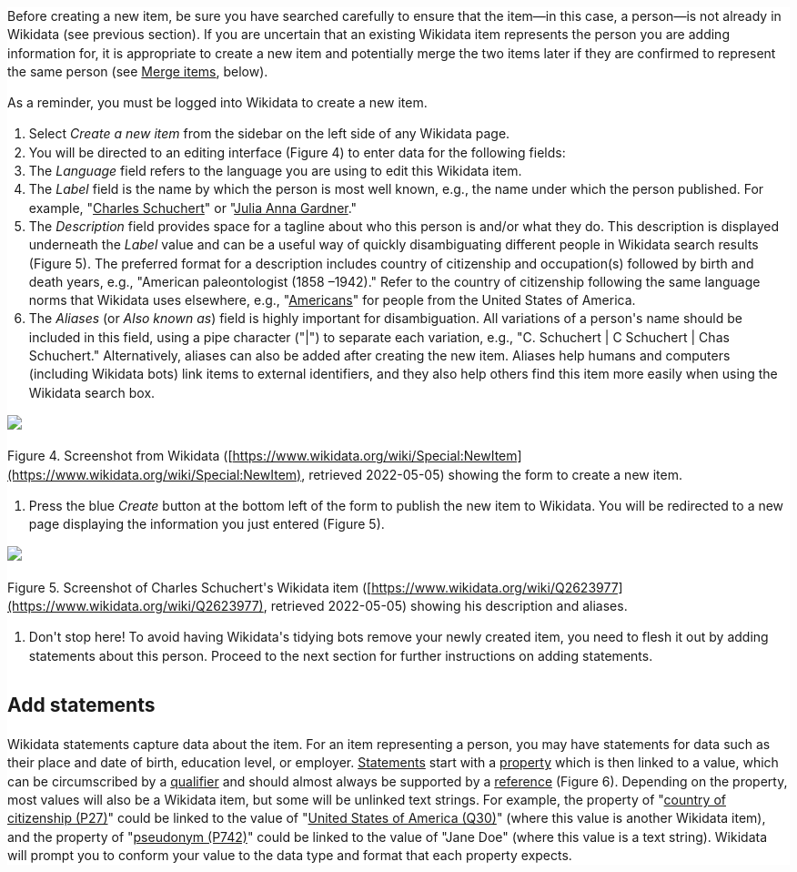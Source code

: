 Before creating a new item, be sure you have searched carefully to ensure that the item—in this case, a person—is not already in Wikidata (see previous section). If you are uncertain that an existing Wikidata item represents the person you are adding information for, it is appropriate to create a new item and potentially merge the two items later if they are confirmed to represent the same person (see [Merge items](#_9v584so5cyv2), below).

As a reminder, you must be logged into Wikidata to create a new item.

1. Select _Create a new item_ from the sidebar on the left side of any Wikidata page.
2. You will be directed to an editing interface (Figure 4) to enter data for the following fields:
  1. The _Language_ field refers to the language you are using to edit this Wikidata item.
  2. The _Label_ field is the name by which the person is most well known, e.g., the name under which the person published. For example, "[Charles Schuchert](https://www.wikidata.org/wiki/Q2623977)" or "[Julia Anna Gardner](https://www.wikidata.org/wiki/Q15999449)."
  3. The _Description_ field provides space for a tagline about who this person is and/or what they do. This description is displayed underneath the _Label_ value and can be a useful way of quickly disambiguating different people in Wikidata search results (Figure 5). The preferred format for a description includes country of citizenship and occupation(s) followed by birth and death years, e.g., "American paleontologist (1858 –1942)." Refer to the country of citizenship following the same language norms that Wikidata uses elsewhere, e.g., "[Americans](https://www.wikidata.org/wiki/Q846570)" for people from the United States of America.
  4. The _Aliases_ (or _Also known as_) field is highly important for disambiguation. All variations of a person's name should be included in this field, using a pipe character ("|") to separate each variation, e.g., "C. Schuchert | C Schuchert | Chas Schuchert." Alternatively, aliases can also be added after creating the new item. Aliases help humans and computers (including Wikidata bots) link items to external identifiers, and they also help others find this item more easily when using the Wikidata search box.

![](RackMultipart20220809-1-5enz3r_html_382b6b4ee39bcd6f.png)

Figure 4. Screenshot from Wikidata ([https://www.wikidata.org/wiki/Special:NewItem](https://www.wikidata.org/wiki/Special:NewItem), retrieved 2022-05-05) showing the form to create a new item.

1. Press the blue _Create_ button at the bottom left of the form to publish the new item to Wikidata. You will be redirected to a new page displaying the information you just entered (Figure 5).

![](RackMultipart20220809-1-5enz3r_html_1824c5844eb9f65e.png)

Figure 5. Screenshot of Charles Schuchert's Wikidata item ([https://www.wikidata.org/wiki/Q2623977](https://www.wikidata.org/wiki/Q2623977), retrieved 2022-05-05) showing his description and aliases.

1. Don't stop here! To avoid having Wikidata's tidying bots remove your newly created item, you need to flesh it out by adding statements about this person. Proceed to the next section for further instructions on adding statements.

## Add statements

Wikidata statements capture data about the item. For an item representing a person, you may have statements for data such as their place and date of birth, education level, or employer. [Statements](https://www.wikidata.org/wiki/Help:Statements) start with a [property](https://www.wikidata.org/wiki/Help:Properties) which is then linked to a value, which can be circumscribed by a [qualifier](https://www.wikidata.org/wiki/Help:Qualifiers) and should almost always be supported by a [reference](https://www.wikidata.org/wiki/Help:Sources) (Figure 6). Depending on the property, most values will also be a Wikidata item, but some will be unlinked text strings. For example, the property of "[country of citizenship (P27)](https://www.wikidata.org/wiki/Property:P27)" could be linked to the value of "[United States of America (Q30)](https://www.wikidata.org/wiki/Q30)" (where this value is another Wikidata item), and the property of "[pseudonym (P742)](https://www.wikidata.org/wiki/Property:P742)" could be linked to the value of "Jane Doe" (where this value is a text string). Wikidata will prompt you to conform your value to the data type and format that each property expects.
